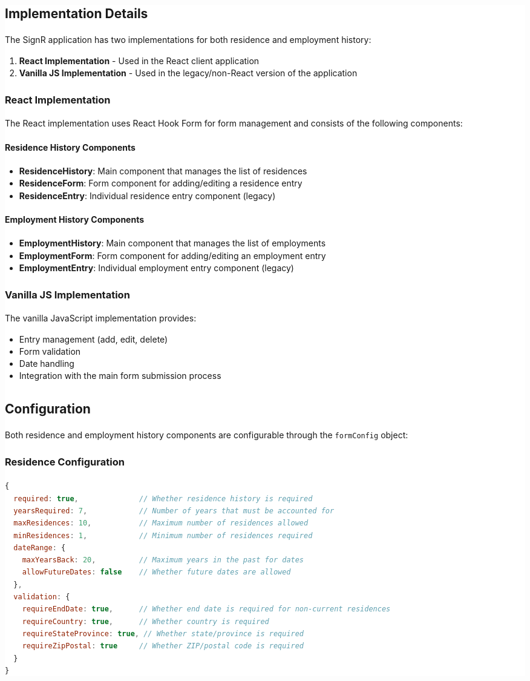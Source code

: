 ## Implementation Details

The SignR application has two implementations for both residence and employment history:

1. **React Implementation** - Used in the React client application
2. **Vanilla JS Implementation** - Used in the legacy/non-React version of the application

### React Implementation

The React implementation uses React Hook Form for form management and consists of the following components:

#### Residence History Components

- **ResidenceHistory**: Main component that manages the list of residences
- **ResidenceForm**: Form component for adding/editing a residence entry
- **ResidenceEntry**: Individual residence entry component (legacy)

#### Employment History Components

- **EmploymentHistory**: Main component that manages the list of employments
- **EmploymentForm**: Form component for adding/editing an employment entry
- **EmploymentEntry**: Individual employment entry component (legacy)

### Vanilla JS Implementation

The vanilla JavaScript implementation provides:

- Entry management (add, edit, delete)
- Form validation
- Date handling
- Integration with the main form submission process

## Configuration

Both residence and employment history components are configurable through the `formConfig` object:

### Residence Configuration

```javascript
{
  required: true,              // Whether residence history is required
  yearsRequired: 7,            // Number of years that must be accounted for
  maxResidences: 10,           // Maximum number of residences allowed
  minResidences: 1,            // Minimum number of residences required
  dateRange: {
    maxYearsBack: 20,          // Maximum years in the past for dates
    allowFutureDates: false    // Whether future dates are allowed
  },
  validation: {
    requireEndDate: true,      // Whether end date is required for non-current residences
    requireCountry: true,      // Whether country is required
    requireStateProvince: true, // Whether state/province is required
    requireZipPostal: true     // Whether ZIP/postal code is required
  }
}
```
